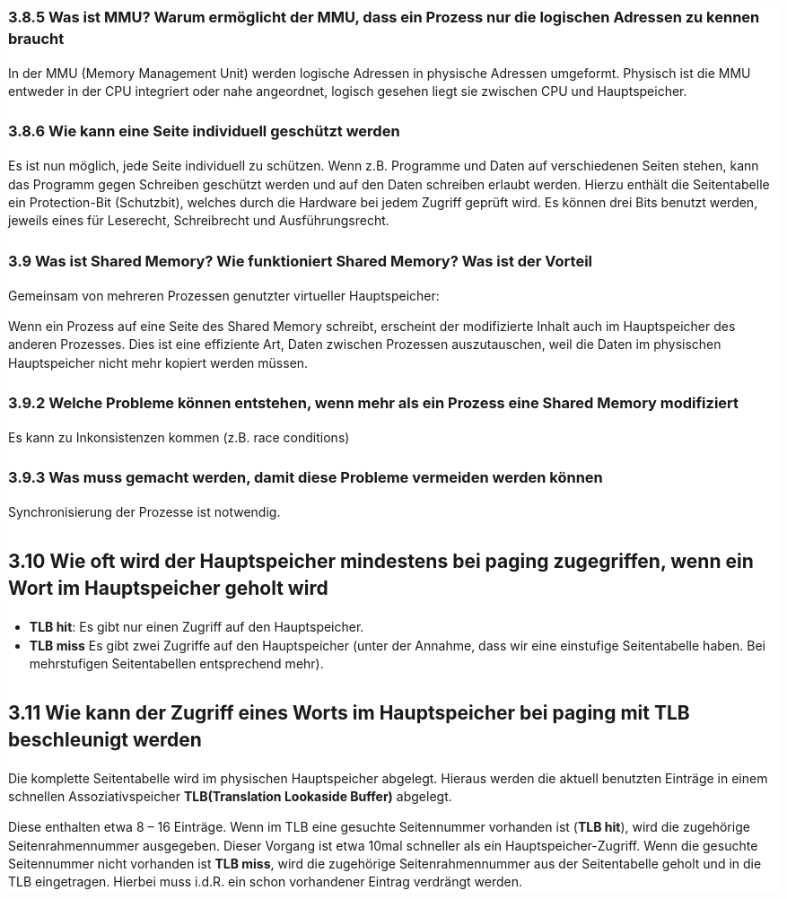 ### 3.8.5 Was ist MMU? Warum ermöglicht der MMU, dass ein Prozess nur die logischen Adressen zu kennen braucht

In der MMU (Memory Management Unit) werden logische Adressen in physische Adressen umgeformt. Physisch ist die MMU entweder in der CPU integriert oder nahe angeordnet, logisch gesehen liegt sie zwischen CPU und Hauptspeicher.

### 3.8.6 Wie kann eine Seite individuell geschützt werden

Es ist nun möglich, jede Seite individuell zu schützen. Wenn z.B. Programme und Daten auf verschiedenen Seiten stehen, kann das Programm gegen Schreiben geschützt werden und auf den Daten schreiben erlaubt werden. Hierzu enthält die Seitentabelle ein Protection-Bit (Schutzbit), welches durch die Hardware bei jedem Zugriff geprüft wird. Es können drei Bits benutzt werden, jeweils eines für Leserecht, Schreibrecht und Ausführungsrecht.

### 3.9 Was ist Shared Memory? Wie funktioniert Shared Memory? Was ist der Vorteil

Gemeinsam von mehreren Prozessen genutzter virtueller Hauptspeicher:

Wenn ein Prozess auf eine Seite des Shared Memory schreibt, erscheint der modifizierte Inhalt auch im Hauptspeicher des anderen Prozesses. Dies ist eine effiziente Art, Daten zwischen Prozessen auszutauschen, weil die Daten im physischen Hauptspeicher nicht mehr kopiert werden müssen.

### 3.9.2 Welche Probleme können entstehen, wenn mehr als ein Prozess eine Shared Memory modifiziert

Es kann zu Inkonsistenzen kommen (z.B. race conditions)

### 3.9.3 Was muss gemacht werden, damit diese Probleme vermeiden werden können

Synchronisierung der Prozesse ist notwendig.

## 3.10 Wie oft wird der Hauptspeicher mindestens bei paging zugegriffen, wenn ein Wort im Hauptspeicher geholt wird

* **TLB hit**: Es gibt nur einen Zugriff auf den Hauptspeicher.
* **TLB miss** Es gibt zwei Zugriffe auf den Hauptspeicher (unter der Annahme, dass wir eine einstufige Seitentabelle haben. Bei mehrstufigen Seitentabellen entsprechend mehr).

## 3.11 Wie kann der Zugriff eines Worts im Hauptspeicher bei paging mit TLB beschleunigt werden

Die komplette Seitentabelle wird im physischen Hauptspeicher abgelegt. Hieraus werden die aktuell benutzten Einträge in einem schnellen Assoziativspeicher **TLB(Translation Lookaside Buffer)** abgelegt.

Diese enthalten etwa 8 – 16 Einträge. Wenn im TLB eine gesuchte Seitennummer vorhanden ist (**TLB hit**), wird die zugehörige Seitenrahmennummer ausgegeben. Dieser Vorgang ist etwa 10mal schneller als ein Hauptspeicher-Zugriff.
Wenn die gesuchte Seitennummer nicht vorhanden ist **TLB miss**, wird die zugehörige Seitenrahmennummer aus der Seitentabelle geholt und in die TLB eingetragen. Hierbei muss i.d.R. ein schon vorhandener Eintrag verdrängt werden.
